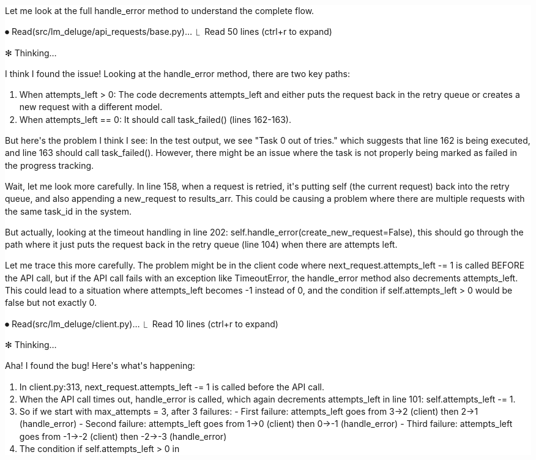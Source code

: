   Let me look at the full handle_error method to
  understand the complete flow.

⏺ Read(src/lm_deluge/api_requests/base.py)…
  ⎿  Read 50 lines (ctrl+r to expand)

✻ Thinking…

  I think I found the issue! Looking at the handle_error
  method, there are two key paths:

  1. When attempts_left > 0: The code decrements
  attempts_left and either puts the request back in the
  retry queue or creates a new request with a different
  model.
  2. When attempts_left == 0: It should call
  task_failed() (lines 162-163).

  But here's the problem I think I see: In the test
  output, we see "Task 0 out of tries." which suggests
  that line 162 is being executed, and line 163 should
  call task_failed(). However, there might be an issue
  where the task is not properly being marked as failed
  in the progress tracking.

  Wait, let me look more carefully. In line 158, when a
  request is retried, it's putting self (the current
  request) back into the retry queue, and also appending
  a new_request to results_arr. This could be causing a
  problem where there are multiple requests with the same
   task_id in the system.

  But actually, looking at the timeout handling in line
  202: self.handle_error(create_new_request=False), this
  should go through the path where it just puts the
  request back in the retry queue (line 104) when there
  are attempts left.

  Let me trace this more carefully. The problem might be
  in the client code where next_request.attempts_left -=
  1 is called BEFORE the API call, but if the API call
  fails with an exception like TimeoutError, the
  handle_error method also decrements attempts_left. This
   could lead to a situation where attempts_left becomes
  -1 instead of 0, and the condition if
  self.attempts_left > 0 would be false but not exactly
  0.

⏺ Read(src/lm_deluge/client.py)…
  ⎿  Read 10 lines (ctrl+r to expand)

✻ Thinking…

  Aha! I found the bug! Here's what's happening:

  1. In client.py:313, next_request.attempts_left -= 1 is
   called before the API call.
  2. When the API call times out, handle_error is called,
   which again decrements attempts_left in line 101:
  self.attempts_left -= 1.
  3. So if we start with max_attempts = 3, after 3
  failures:
    - First failure: attempts_left goes from 3→2 (client)
   then 2→1 (handle_error)
    - Second failure: attempts_left goes from 1→0
  (client) then 0→-1 (handle_error)
    - Third failure: attempts_left goes from -1→-2
  (client) then -2→-3 (handle_error)
  4. The condition if self.attempts_left > 0 in